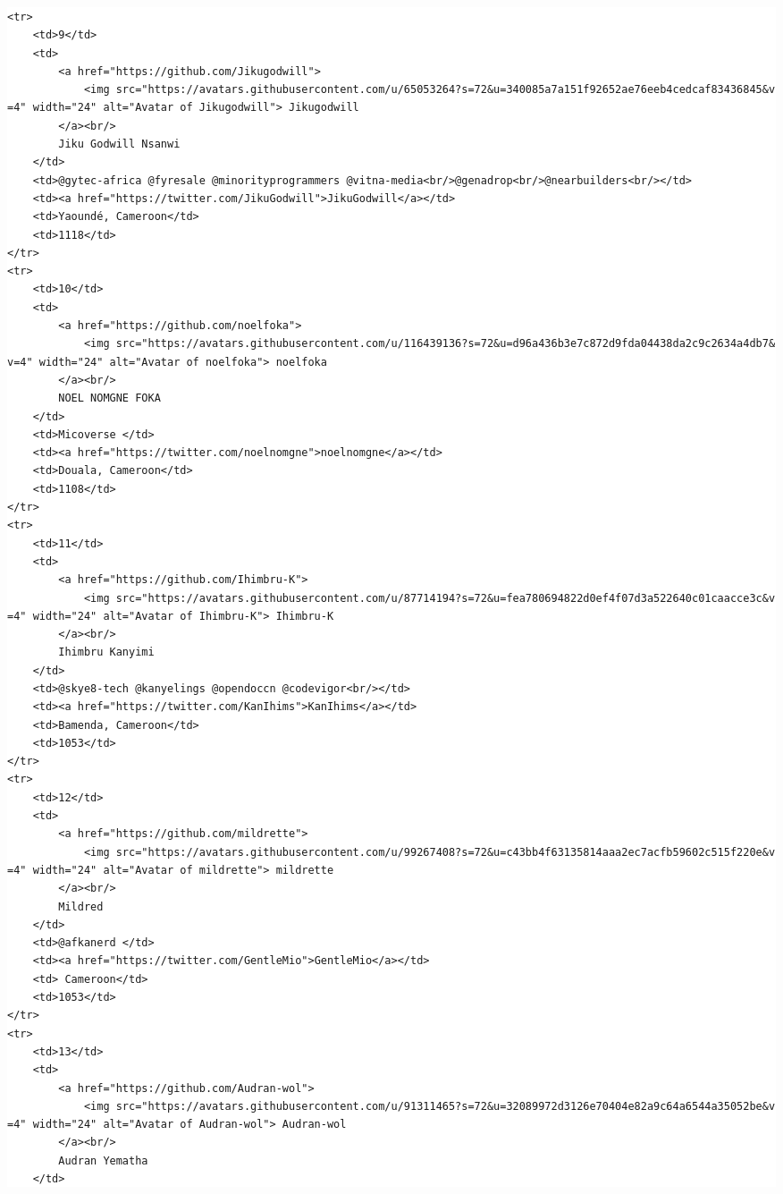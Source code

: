 	<tr>
		<td>9</td>
		<td>
			<a href="https://github.com/Jikugodwill">
				<img src="https://avatars.githubusercontent.com/u/65053264?s=72&u=340085a7a151f92652ae76eeb4cedcaf83436845&v=4" width="24" alt="Avatar of Jikugodwill"> Jikugodwill
			</a><br/>
			Jiku Godwill Nsanwi
		</td>
		<td>@gytec-africa @fyresale @minorityprogrammers @vitna-media<br/>@genadrop<br/>@nearbuilders<br/></td>
		<td><a href="https://twitter.com/JikuGodwill">JikuGodwill</a></td>
		<td>Yaoundé, Cameroon</td>
		<td>1118</td>
	</tr>
	<tr>
		<td>10</td>
		<td>
			<a href="https://github.com/noelfoka">
				<img src="https://avatars.githubusercontent.com/u/116439136?s=72&u=d96a436b3e7c872d9fda04438da2c9c2634a4db7&v=4" width="24" alt="Avatar of noelfoka"> noelfoka
			</a><br/>
			NOEL NOMGNE FOKA
		</td>
		<td>Micoverse </td>
		<td><a href="https://twitter.com/noelnomgne">noelnomgne</a></td>
		<td>Douala, Cameroon</td>
		<td>1108</td>
	</tr>
	<tr>
		<td>11</td>
		<td>
			<a href="https://github.com/Ihimbru-K">
				<img src="https://avatars.githubusercontent.com/u/87714194?s=72&u=fea780694822d0ef4f07d3a522640c01caacce3c&v=4" width="24" alt="Avatar of Ihimbru-K"> Ihimbru-K
			</a><br/>
			Ihimbru Kanyimi 
		</td>
		<td>@skye8-tech @kanyelings @opendoccn @codevigor<br/></td>
		<td><a href="https://twitter.com/KanIhims">KanIhims</a></td>
		<td>Bamenda, Cameroon</td>
		<td>1053</td>
	</tr>
	<tr>
		<td>12</td>
		<td>
			<a href="https://github.com/mildrette">
				<img src="https://avatars.githubusercontent.com/u/99267408?s=72&u=c43bb4f63135814aaa2ec7acfb59602c515f220e&v=4" width="24" alt="Avatar of mildrette"> mildrette
			</a><br/>
			Mildred
		</td>
		<td>@afkanerd </td>
		<td><a href="https://twitter.com/GentleMio">GentleMio</a></td>
		<td> Cameroon</td>
		<td>1053</td>
	</tr>
	<tr>
		<td>13</td>
		<td>
			<a href="https://github.com/Audran-wol">
				<img src="https://avatars.githubusercontent.com/u/91311465?s=72&u=32089972d3126e70404e82a9c64a6544a35052be&v=4" width="24" alt="Avatar of Audran-wol"> Audran-wol
			</a><br/>
			Audran Yematha
		</td>